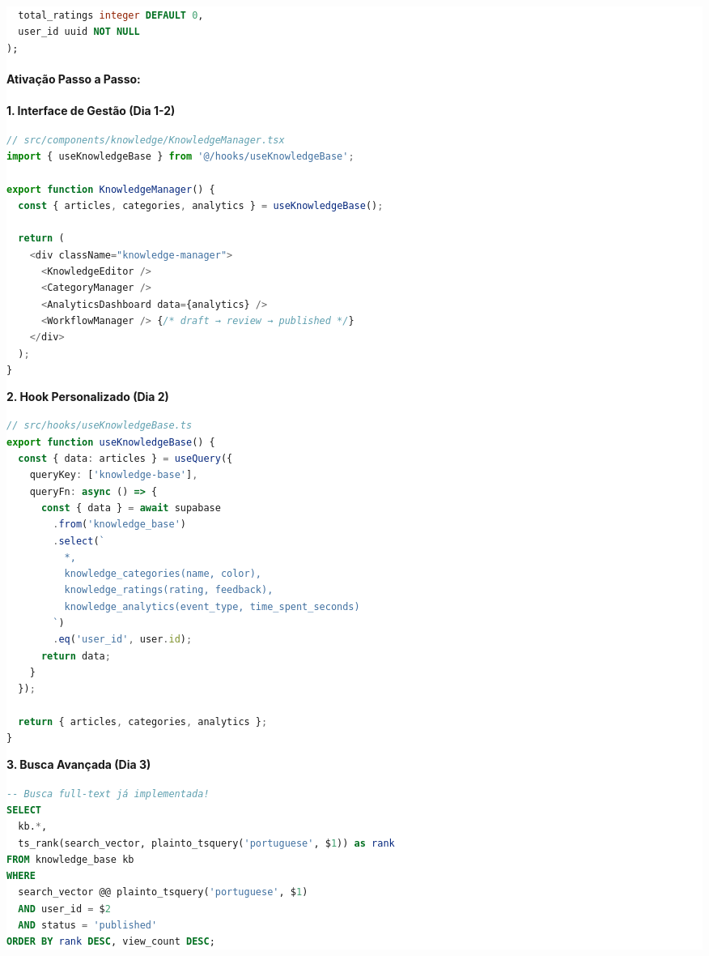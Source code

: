 ```sql
  total_ratings integer DEFAULT 0,
  user_id uuid NOT NULL
);
```

#### **Ativação Passo a Passo:**

**1. Interface de Gestão (Dia 1-2)**
```typescript
// src/components/knowledge/KnowledgeManager.tsx
import { useKnowledgeBase } from '@/hooks/useKnowledgeBase';

export function KnowledgeManager() {
  const { articles, categories, analytics } = useKnowledgeBase();
  
  return (
    <div className="knowledge-manager">
      <KnowledgeEditor />
      <CategoryManager />
      <AnalyticsDashboard data={analytics} />
      <WorkflowManager /> {/* draft → review → published */}
    </div>
  );
}
```

**2. Hook Personalizado (Dia 2)**
```typescript
// src/hooks/useKnowledgeBase.ts
export function useKnowledgeBase() {
  const { data: articles } = useQuery({
    queryKey: ['knowledge-base'],
    queryFn: async () => {
      const { data } = await supabase
        .from('knowledge_base')
        .select(`
          *,
          knowledge_categories(name, color),
          knowledge_ratings(rating, feedback),
          knowledge_analytics(event_type, time_spent_seconds)
        `)
        .eq('user_id', user.id);
      return data;
    }
  });
  
  return { articles, categories, analytics };
}
```

**3. Busca Avançada (Dia 3)**
```sql
-- Busca full-text já implementada!
SELECT 
  kb.*,
  ts_rank(search_vector, plainto_tsquery('portuguese', $1)) as rank
FROM knowledge_base kb
WHERE 
  search_vector @@ plainto_tsquery('portuguese', $1)
  AND user_id = $2
  AND status = 'published'
ORDER BY rank DESC, view_count DESC;
```
